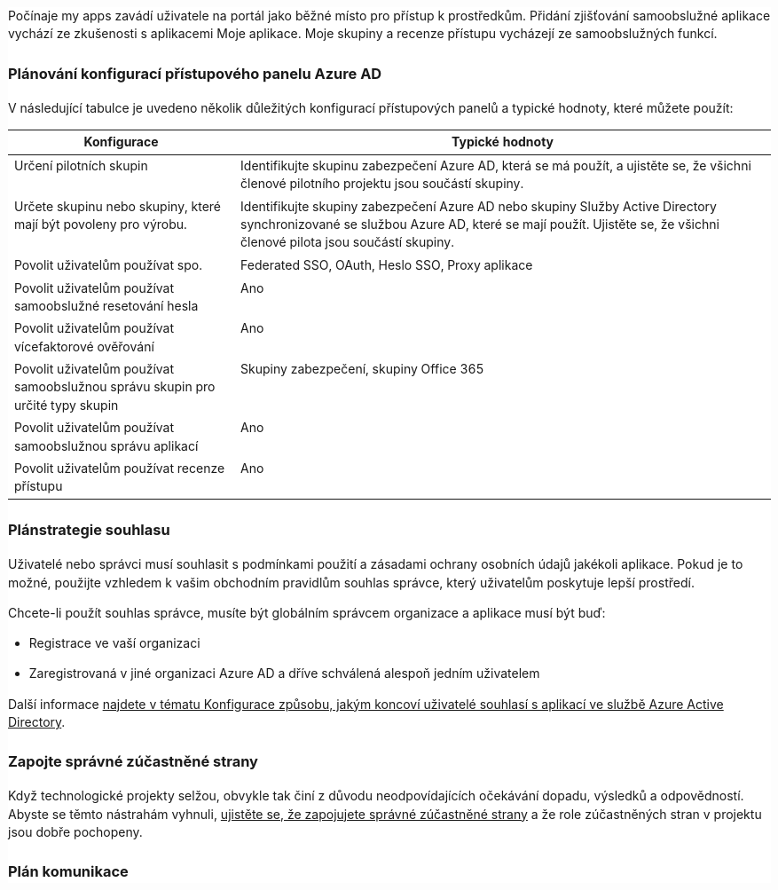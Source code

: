 Počínaje my apps zavádí uživatele na portál jako běžné místo pro přístup k prostředkům. Přidání zjišťování samoobslužné aplikace vychází ze zkušenosti s aplikacemi Moje aplikace. Moje skupiny a recenze přístupu vycházejí ze samoobslužných funkcí.

### <a name="plan-configurations-for-the-azure-ad-access-panel"></a>Plánování konfigurací přístupového panelu Azure AD

V následující tabulce je uvedeno několik důležitých konfigurací přístupových panelů a typické hodnoty, které můžete použít:

| Konfigurace| Typické hodnoty |
| - | - |
| Určení pilotních skupin| Identifikujte skupinu zabezpečení Azure AD, která se má použít, a ujistěte se, že všichni členové pilotního projektu jsou součástí skupiny. |
| Určete skupinu nebo skupiny, které mají být povoleny pro výrobu.| Identifikujte skupiny zabezpečení Azure AD nebo skupiny Služby Active Directory synchronizované se službou Azure AD, které se mají použít. Ujistěte se, že všichni členové pilota jsou součástí skupiny. |
| Povolit uživatelům používat spo.| Federated SSO, OAuth, Heslo SSO, Proxy aplikace |
| Povolit uživatelům používat samoobslužné resetování hesla | Ano |
| Povolit uživatelům používat vícefaktorové ověřování| Ano |
| Povolit uživatelům používat samoobslužnou správu skupin pro určité typy skupin| Skupiny zabezpečení, skupiny Office 365 |
| Povolit uživatelům používat samoobslužnou správu aplikací| Ano |
| Povolit uživatelům používat recenze přístupu| Ano |

### <a name="plan-consent-strategy"></a>Plánstrategie souhlasu

Uživatelé nebo správci musí souhlasit s podmínkami použití a zásadami ochrany osobních údajů jakékoli aplikace. Pokud je to možné, použijte vzhledem k vašim obchodním pravidlům souhlas správce, který uživatelům poskytuje lepší prostředí.

Chcete-li použít souhlas správce, musíte být globálním správcem organizace a aplikace musí být buď:

* Registrace ve vaší organizaci

* Zaregistrovaná v jiné organizaci Azure AD a dříve schválená alespoň jedním uživatelem

Další informace [najdete v tématu Konfigurace způsobu, jakým koncoví uživatelé souhlasí s aplikací ve službě Azure Active Directory](configure-user-consent.md).

### <a name="engage-the-right-stakeholders"></a>Zapojte správné zúčastněné strany

Když technologické projekty selžou, obvykle tak činí z důvodu neodpovídajících očekávání dopadu, výsledků a odpovědností. Abyste se těmto nástrahám vyhnuli, [ujistěte se, že zapojujete správné zúčastněné strany](../fundamentals/active-directory-deployment-plans.md) a že role zúčastněných stran v projektu jsou dobře pochopeny.

### <a name="plan-communications"></a>Plán komunikace
